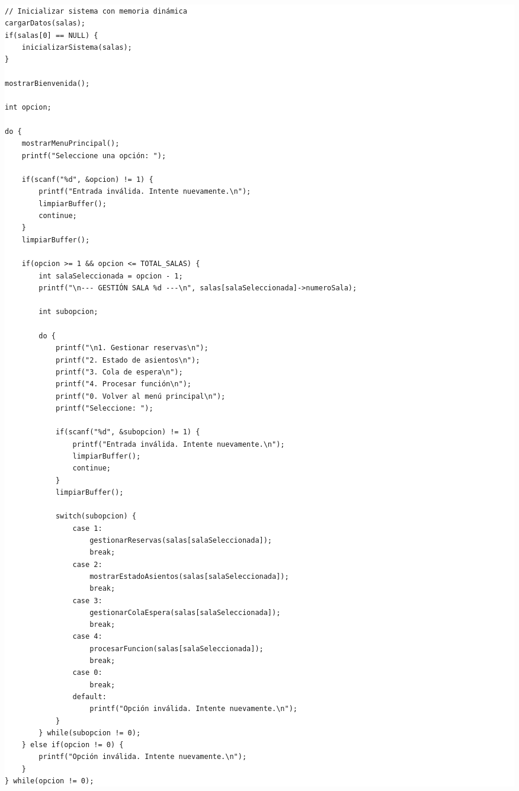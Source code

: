     // Inicializar sistema con memoria dinámica
    cargarDatos(salas);
    if(salas[0] == NULL) {
        inicializarSistema(salas);
    }

    mostrarBienvenida();
    
    int opcion;
    
    do {
        mostrarMenuPrincipal();
        printf("Seleccione una opción: ");
        
        if(scanf("%d", &opcion) != 1) {
            printf("Entrada inválida. Intente nuevamente.\n");
            limpiarBuffer();
            continue;
        }
        limpiarBuffer();
        
        if(opcion >= 1 && opcion <= TOTAL_SALAS) {
            int salaSeleccionada = opcion - 1;
            printf("\n--- GESTIÓN SALA %d ---\n", salas[salaSeleccionada]->numeroSala);
            
            int subopcion;
            
            do {
                printf("\n1. Gestionar reservas\n");
                printf("2. Estado de asientos\n");
                printf("3. Cola de espera\n");
                printf("4. Procesar función\n");
                printf("0. Volver al menú principal\n");
                printf("Seleccione: ");
                
                if(scanf("%d", &subopcion) != 1) {
                    printf("Entrada inválida. Intente nuevamente.\n");
                    limpiarBuffer();
                    continue;
                }
                limpiarBuffer();
                
                switch(subopcion) {
                    case 1:
                        gestionarReservas(salas[salaSeleccionada]);
                        break;
                    case 2:
                        mostrarEstadoAsientos(salas[salaSeleccionada]);
                        break;
                    case 3:
                        gestionarColaEspera(salas[salaSeleccionada]);
                        break;
                    case 4:
                        procesarFuncion(salas[salaSeleccionada]);
                        break;
                    case 0:
                        break;
                    default:
                        printf("Opción inválida. Intente nuevamente.\n");
                }
            } while(subopcion != 0);
        } else if(opcion != 0) {
            printf("Opción inválida. Intente nuevamente.\n");
        }
    } while(opcion != 0);
    